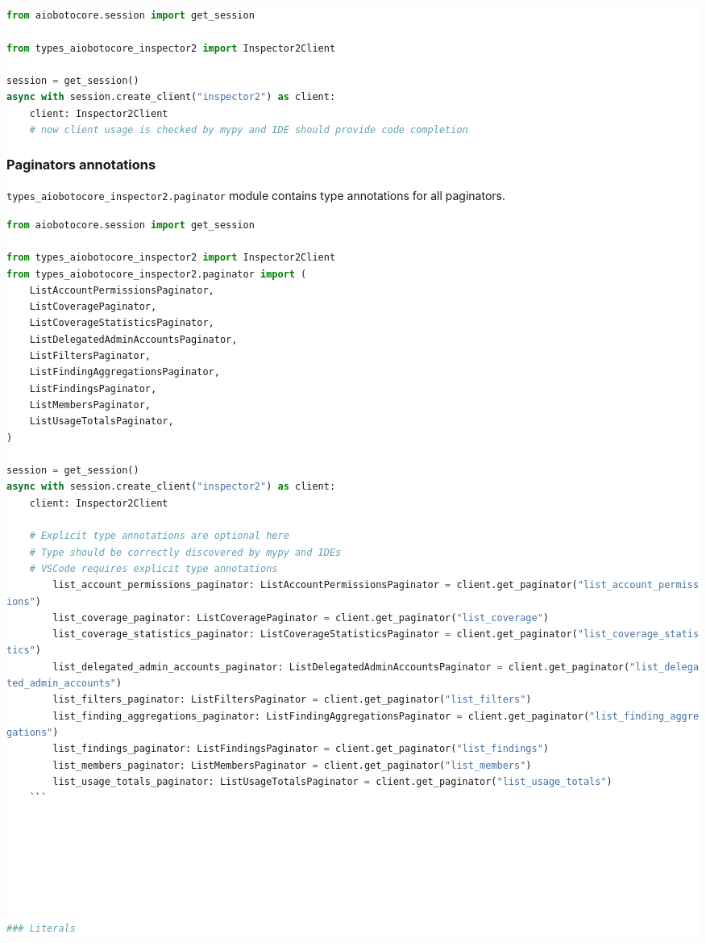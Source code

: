 ```python
from aiobotocore.session import get_session

from types_aiobotocore_inspector2 import Inspector2Client

session = get_session()
async with session.create_client("inspector2") as client:
    client: Inspector2Client
    # now client usage is checked by mypy and IDE should provide code completion
```

<a id="paginators-annotations"></a>

### Paginators annotations

`types_aiobotocore_inspector2.paginator` module contains type annotations for
all paginators.

````python
from aiobotocore.session import get_session

from types_aiobotocore_inspector2 import Inspector2Client
from types_aiobotocore_inspector2.paginator import (
    ListAccountPermissionsPaginator,
    ListCoveragePaginator,
    ListCoverageStatisticsPaginator,
    ListDelegatedAdminAccountsPaginator,
    ListFiltersPaginator,
    ListFindingAggregationsPaginator,
    ListFindingsPaginator,
    ListMembersPaginator,
    ListUsageTotalsPaginator,
)

session = get_session()
async with session.create_client("inspector2") as client:
    client: Inspector2Client

    # Explicit type annotations are optional here
    # Type should be correctly discovered by mypy and IDEs
    # VSCode requires explicit type annotations
        list_account_permissions_paginator: ListAccountPermissionsPaginator = client.get_paginator("list_account_permissions")
        list_coverage_paginator: ListCoveragePaginator = client.get_paginator("list_coverage")
        list_coverage_statistics_paginator: ListCoverageStatisticsPaginator = client.get_paginator("list_coverage_statistics")
        list_delegated_admin_accounts_paginator: ListDelegatedAdminAccountsPaginator = client.get_paginator("list_delegated_admin_accounts")
        list_filters_paginator: ListFiltersPaginator = client.get_paginator("list_filters")
        list_finding_aggregations_paginator: ListFindingAggregationsPaginator = client.get_paginator("list_finding_aggregations")
        list_findings_paginator: ListFindingsPaginator = client.get_paginator("list_findings")
        list_members_paginator: ListMembersPaginator = client.get_paginator("list_members")
        list_usage_totals_paginator: ListUsageTotalsPaginator = client.get_paginator("list_usage_totals")
    ```







### Literals

````